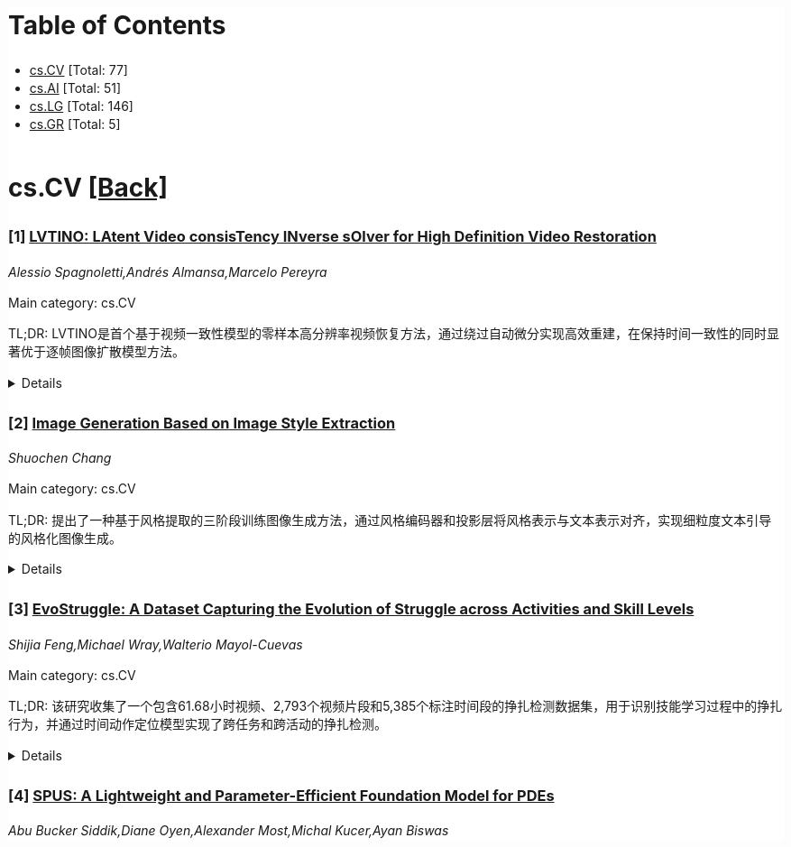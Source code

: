 <div id=toc></div>

# Table of Contents

- [cs.CV](#cs.CV) [Total: 77]
- [cs.AI](#cs.AI) [Total: 51]
- [cs.LG](#cs.LG) [Total: 146]
- [cs.GR](#cs.GR) [Total: 5]


<div id='cs.CV'></div>

# cs.CV [[Back]](#toc)

### [1] [LVTINO: LAtent Video consisTency INverse sOlver for High Definition Video Restoration](https://arxiv.org/abs/2510.01339)
*Alessio Spagnoletti,Andrés Almansa,Marcelo Pereyra*

Main category: cs.CV

TL;DR: LVTINO是首个基于视频一致性模型的零样本高分辨率视频恢复方法，通过绕过自动微分实现高效重建，在保持时间一致性的同时显著优于逐帧图像扩散模型方法。


<details><summary>Details</summary></details>


### [2] [Image Generation Based on Image Style Extraction](https://arxiv.org/abs/2510.01347)
*Shuochen Chang*

Main category: cs.CV

TL;DR: 提出了一种基于风格提取的三阶段训练图像生成方法，通过风格编码器和投影层将风格表示与文本表示对齐，实现细粒度文本引导的风格化图像生成。


<details><summary>Details</summary></details>


### [3] [EvoStruggle: A Dataset Capturing the Evolution of Struggle across Activities and Skill Levels](https://arxiv.org/abs/2510.01362)
*Shijia Feng,Michael Wray,Walterio Mayol-Cuevas*

Main category: cs.CV

TL;DR: 该研究收集了一个包含61.68小时视频、2,793个视频片段和5,385个标注时间段的挣扎检测数据集，用于识别技能学习过程中的挣扎行为，并通过时间动作定位模型实现了跨任务和跨活动的挣扎检测。


<details><summary>Details</summary></details>


### [4] [SPUS: A Lightweight and Parameter-Efficient Foundation Model for PDEs](https://arxiv.org/abs/2510.01370)
*Abu Bucker Siddik,Diane Oyen,Alexander Most,Michal Kucer,Ayan Biswas*
